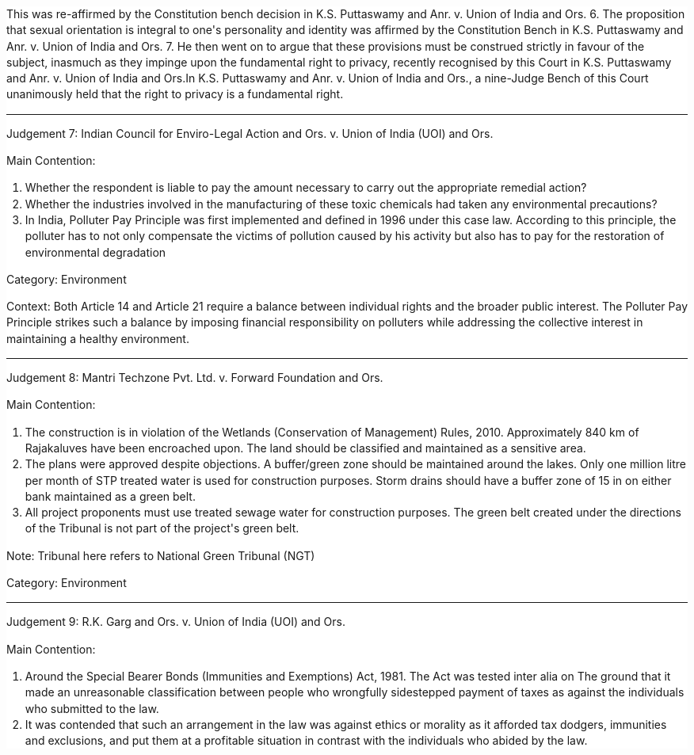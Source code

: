 This was re-affirmed by the Constitution bench decision in K.S. Puttaswamy and Anr. v. Union of India and Ors. 
6. The proposition that sexual orientation is integral to one's personality and identity was affirmed by the Constitution Bench in K.S. Puttaswamy and Anr. v. Union of India and Ors. 
7. He then went on to argue that these provisions must be construed strictly in favour of the subject, inasmuch as they impinge upon the fundamental right to privacy, recently recognised by this Court in K.S. Puttaswamy and Anr. v. Union of India and Ors.In K.S. Puttaswamy and Anr. v. Union of India and Ors., a nine-Judge Bench of this Court unanimously held that the right to privacy is a fundamental right. 

--------------------------------------------------

Judgement 7: Indian Council for Enviro-Legal Action and Ors. v. Union of India (UOI) and Ors.

Main Contention:
1. Whether the respondent is liable to pay the amount necessary to carry out the appropriate remedial action?
2. Whether the industries involved in the manufacturing of these toxic chemicals had taken any environmental precautions?
3. In India, Polluter Pay Principle was first implemented and defined in 1996 under this case law. According to this principle, the polluter has to not only compensate the victims of pollution caused by his activity but also has to pay for the restoration of environmental degradation

Category: Environment

Context: Both Article 14 and Article 21 require a balance between individual rights and the broader public interest. The Polluter Pay Principle strikes such a balance by imposing financial responsibility on polluters while addressing the collective interest in maintaining a healthy environment.

--------------------------------------------------

Judgement 8: Mantri Techzone Pvt. Ltd. v. Forward Foundation and Ors.

Main Contention:
1. The construction is in violation of the Wetlands (Conservation of Management) Rules, 2010. Approximately 840 km of Rajakaluves have been encroached upon. The land should be classified and maintained as a sensitive area. 
2. The plans were approved despite objections. A buffer/green zone should be maintained around the lakes. Only one million litre per month of STP treated water is used for construction purposes. Storm drains should have a buffer zone of 15 in on either bank maintained as a green belt. 
3. All project proponents must use treated sewage water for construction purposes. The green belt created under the directions of the Tribunal is not part of the project's green belt.

Note: Tribunal here refers to National Green Tribunal (NGT)

Category: Environment

--------------------------------------------------

Judgement 9: R.K. Garg and Ors. v. Union of India (UOI) and Ors.

Main Contention:
1. Around the Special Bearer Bonds (Immunities and Exemptions) Act, 1981. The Act was tested inter alia on The ground that it made an unreasonable classification between people who wrongfully sidestepped payment of taxes as against the individuals who submitted to the law. 
2. It was contended that such an arrangement in the law was against ethics or morality as it afforded tax dodgers, immunities and exclusions, and put them at a profitable situation in contrast with the individuals who abided by the law.
